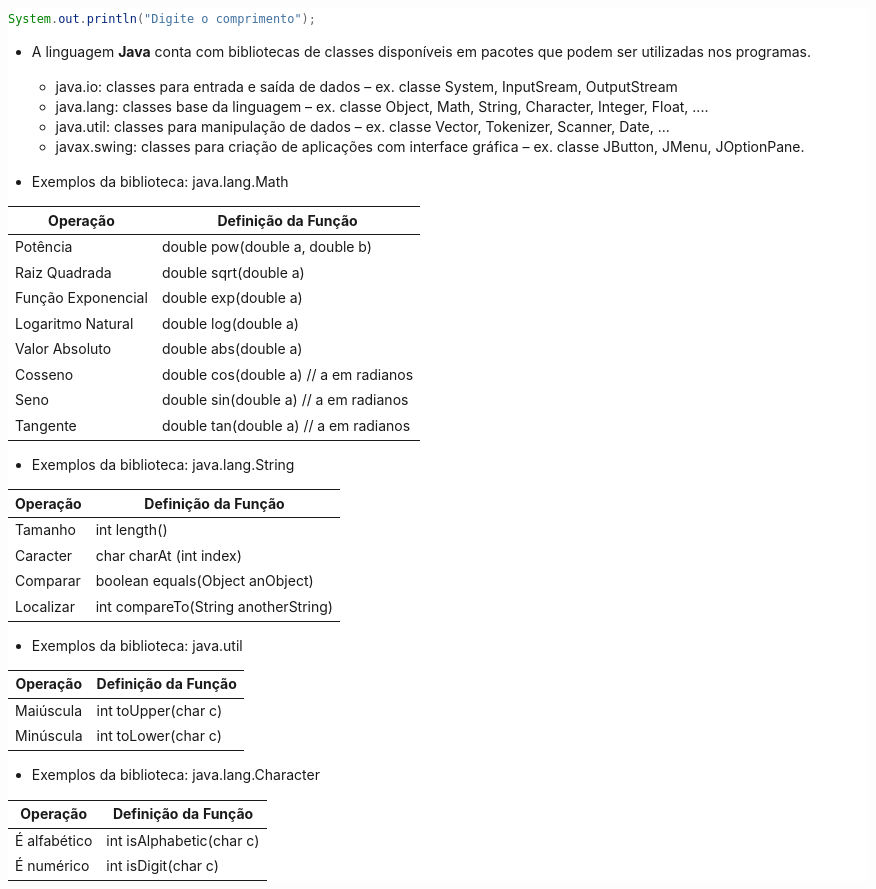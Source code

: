   ```java
  System.out.println("Digite o comprimento");
  ```

- A linguagem **Java** conta com bibliotecas de classes disponíveis em pacotes que podem ser utilizadas nos programas.​  
  - java.io: classes para entrada e saída de dados – ex. classe System, InputSream, OutputStream​  
  - java.lang: classes base da linguagem – ex. classe Object, Math, String, Character, Integer, Float, ....​  
  - java.util: classes para manipulação de dados – ex. classe Vector, Tokenizer, Scanner, Date, ...  
  - javax.swing: classes para criação de aplicações com interface gráfica – ex. classe JButton, JMenu, JOptionPane​.  

- Exemplos da biblioteca: java.lang.Math  
  
| Operação | Definição da Função |  
| -------- | ------------------- |  
| Potência​ | double pow(double a, double b) |  
| Raiz Quadrada​ | double sqrt(double a) |  
| Função Exponencial​ | double exp(double a) |  
| Logaritmo Natural​ | double log(double a) |  
| Valor Absoluto​ | double abs(double a) |  
| Cosseno​ | double cos(double a) // a em radianos​ |  
| Seno​ | double sin(double a) // a em radianos​ |  
| Tangente​ | double tan(double a) // a em radianos​ |  

- Exemplos da biblioteca: java.lang.String  

| Operação | Definição da Função |  
| -------- | ------------------- |  
| Tamanho​ | int length() |  
| Caracter​ | char charAt (int index)​ |  
| Comparar​ | boolean equals(Object anObject)​ |  
| Localizar​ | int compareTo(String anotherString) |  

- Exemplos da biblioteca: java.util  

| Operação | Definição da Função |  
| -------- | ------------------- |  
| Maiúscula​ | int toUpper(char c)​ |  
| Minúscula​ | int toLower(char c)​ |  

- Exemplos da biblioteca: java.lang.Character  

| Operação | Definição da Função |  
| -------- | ------------------- |  
| É alfabético​ | int isAlphabetic(char c)​ |  
| É numérico​ | int isDigit(char c)​ |  

